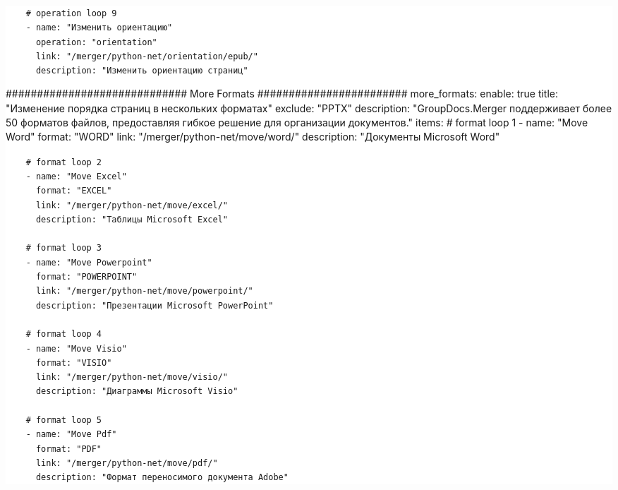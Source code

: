         # operation loop 9
        - name: "Изменить ориентацию"
          operation: "orientation"
          link: "/merger/python-net/orientation/epub/"
          description: "Изменить ориентацию страниц"
          
        
          
############################# More Formats ########################
more_formats:
    enable: true
    title: "Изменение порядка страниц в нескольких форматах"
    exclude: "PPTX"
    description: "GroupDocs.Merger поддерживает более 50 форматов файлов, предоставляя гибкое решение для организации документов."
    items: 
        # format loop 1
        - name: "Move Word"
          format: "WORD"
          link: "/merger/python-net/move/word/"
          description: "Документы Microsoft Word"

        # format loop 2
        - name: "Move Excel"
          format: "EXCEL"
          link: "/merger/python-net/move/excel/"
          description: "Таблицы Microsoft Excel"

        # format loop 3
        - name: "Move Powerpoint"
          format: "POWERPOINT"
          link: "/merger/python-net/move/powerpoint/"
          description: "Презентации Microsoft PowerPoint"

        # format loop 4
        - name: "Move Visio"
          format: "VISIO"
          link: "/merger/python-net/move/visio/"
          description: "Диаграммы Microsoft Visio"
          
        # format loop 5
        - name: "Move Pdf"
          format: "PDF"
          link: "/merger/python-net/move/pdf/"
          description: "Формат переносимого документа Adobe"
